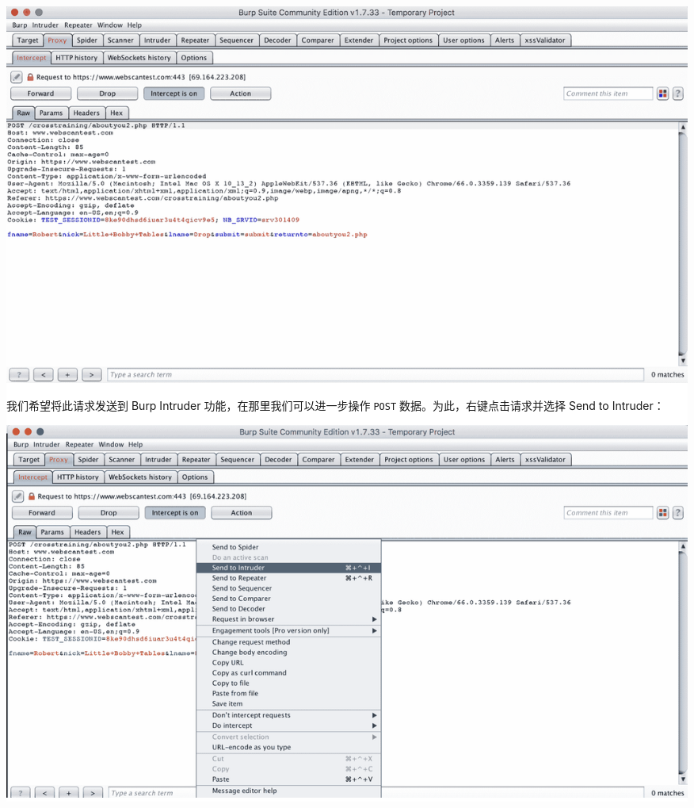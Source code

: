 ![](img/17130b62-b3cd-4c61-b8d4-d81cda0b497c.png)

我们希望将此请求发送到 Burp Intruder 功能，在那里我们可以进一步操作 `POST` 数据。为此，右键点击请求并选择 Send to Intruder：

![](img/5b6c5325-133d-40d2-a1c9-2ff7d96f79e4.png)
